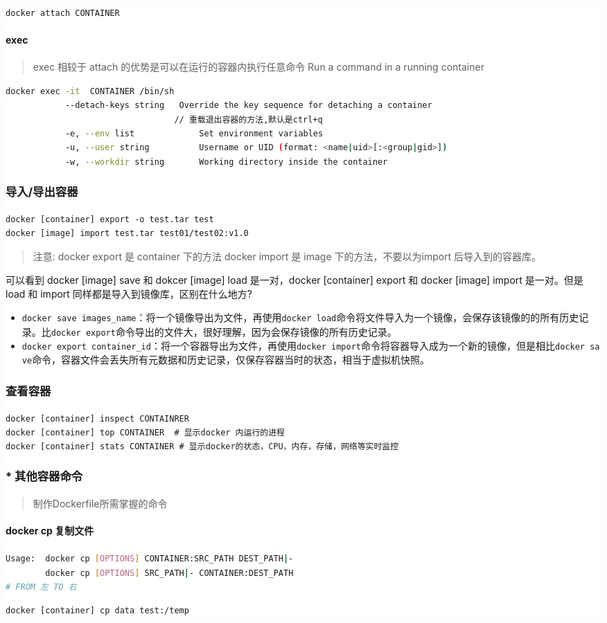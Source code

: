 ```bash
docker attach CONTAINER
```

#### exec

> exec 相较于 attach 的优势是可以在运行的容器内执行任意命令
> Run a command in a running container

```bash
docker exec -it  CONTAINER /bin/sh
            --detach-keys string   Override the key sequence for detaching a container
                                  // 重载退出容器的方法,默认是ctrl+q
            -e, --env list             Set environment variables
            -u, --user string          Username or UID (format: <name|uid>[:<group|gid>])
            -w, --workdir string       Working directory inside the container
```

### 导入/导出容器

```
docker [container] export -o test.tar test 
docker [image] import test.tar test01/test02:v1.0
```

> 注意: docker export 是 container 下的方法
>             docker import 是 image 下的方法，不要以为import 后导入到的容器库。

可以看到 docker [image] save  和 dokcer [image] load 是一对，docker [container] export 和 docker [image] import 是一对。但是 load 和 import 同样都是导入到镜像库，区别在什么地方?

- `docker save images_name`：将一个镜像导出为文件，再使用`docker load`命令将文件导入为一个镜像，会保存该镜像的的所有历史记录。比`docker export`命令导出的文件大，很好理解，因为会保存镜像的所有历史记录。
- `docker export container_id`：将一个容器导出为文件，再使用`docker import`命令将容器导入成为一个新的镜像，但是相比`docker save`命令，容器文件会丢失所有元数据和历史记录，仅保存容器当时的状态，相当于虚拟机快照。

### 查看容器

```
docker [container] inspect CONTAINRER
docker [container] top CONTAINER  # 显示docker 内运行的进程	
docker [container] stats CONTAINER # 显示docker的状态，CPU，内存，存储，网络等实时监控
```

### * 其他容器命令

> 制作Dockerfile所需掌握的命令

#### docker cp 复制文件

```bash
Usage:  docker cp [OPTIONS] CONTAINER:SRC_PATH DEST_PATH|-
        docker cp [OPTIONS] SRC_PATH|- CONTAINER:DEST_PATH
# FROM 左 TO 右
```

`docker [container] cp data test:/temp`
